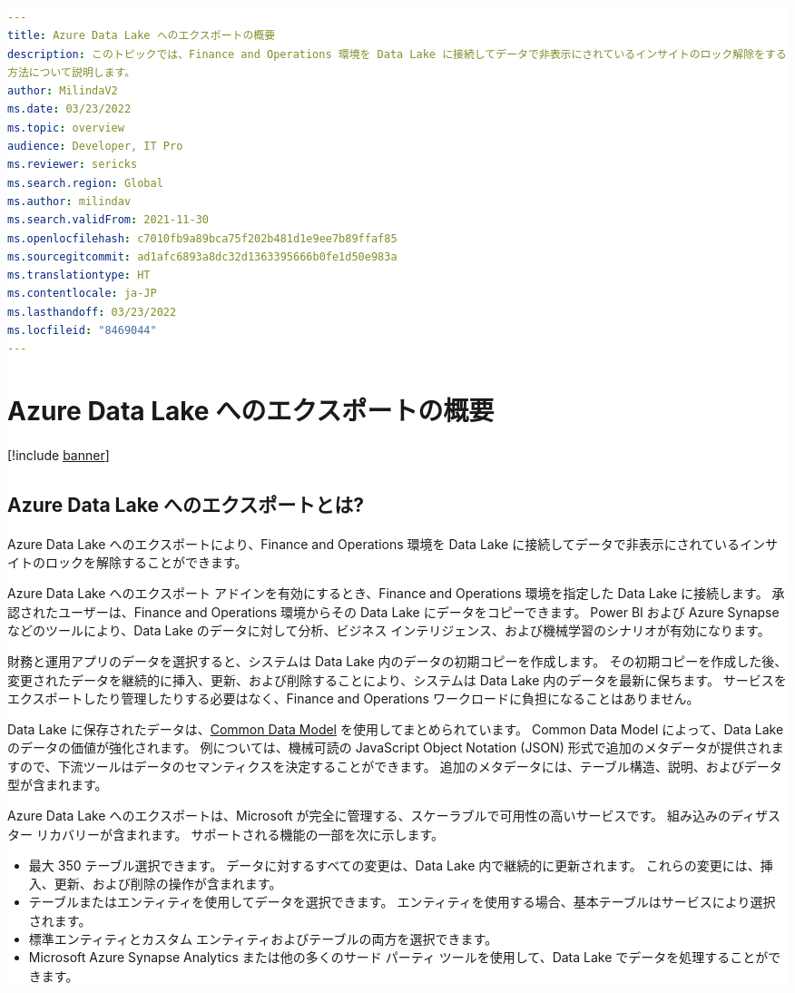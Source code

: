 ```yaml
---
title: Azure Data Lake へのエクスポートの概要
description: このトピックでは、Finance and Operations 環境を Data Lake に接続してデータで非表示にされているインサイトのロック解除をする方法について説明します。
author: MilindaV2
ms.date: 03/23/2022
ms.topic: overview
audience: Developer, IT Pro
ms.reviewer: sericks
ms.search.region: Global
ms.author: milindav
ms.search.validFrom: 2021-11-30
ms.openlocfilehash: c7010fb9a89bca75f202b481d1e9ee7b89ffaf85
ms.sourcegitcommit: ad1afc6893a8dc32d1363395666b0fe1d50e983a
ms.translationtype: HT
ms.contentlocale: ja-JP
ms.lasthandoff: 03/23/2022
ms.locfileid: "8469044"
---
```

# <a name="export-to-azure-data-lake-overview"></a>Azure Data Lake へのエクスポートの概要

[!include [banner](../includes/banner.md)]

## <a name="what-is-export-to-azure-data-lake"></a>Azure Data Lake へのエクスポートとは?

Azure Data Lake へのエクスポートにより、Finance and Operations 環境を Data Lake に接続してデータで非表示にされているインサイトのロックを解除することができます。

Azure Data Lake へのエクスポート アドインを有効にするとき、Finance and Operations 環境を指定した Data Lake に接続します。 承認されたユーザーは、Finance and Operations 環境からその Data Lake にデータをコピーできます。 Power BI および Azure Synapse などのツールにより、Data Lake のデータに対して分析、ビジネス インテリジェンス、および機械学習のシナリオが有効になります。

財務と運用アプリのデータを選択すると、システムは Data Lake 内のデータの初期コピーを作成します。 その初期コピーを作成した後、変更されたデータを継続的に挿入、更新、および削除することにより、システムは Data Lake 内のデータを最新に保ちます。 サービスをエクスポートしたり管理したりする必要はなく、Finance and Operations ワークロードに負担になることはありません。

Data Lake に保存されたデータは、[Common Data Model](https://powerplatform.microsoft.com/common-data-model/) を使用してまとめられています。 Common Data Model によって、Data Lake のデータの価値が強化されます。 例については、機械可読の JavaScript Object Notation (JSON) 形式で追加のメタデータが提供されますので、下流ツールはデータのセマンティクスを決定することができます。 追加のメタデータには、テーブル構造、説明、およびデータ型が含まれます。

Azure Data Lake へのエクスポートは、Microsoft が完全に管理する、スケーラブルで可用性の高いサービスです。 組み込みのディザスター リカバリーが含まれます。 サポートされる機能の一部を次に示します。

- 最大 350 テーブル選択できます。 データに対するすべての変更は、Data Lake 内で継続的に更新されます。 これらの変更には、挿入、更新、および削除の操作が含まれます。
- テーブルまたはエンティティを使用してデータを選択できます。 エンティティを使用する場合、基本テーブルはサービスにより選択されます。
- 標準エンティティとカスタム エンティティおよびテーブルの両方を選択できます。
- Microsoft Azure Synapse Analytics または他の多くのサード パーティ ツールを使用して、Data Lake でデータを処理することができます。

